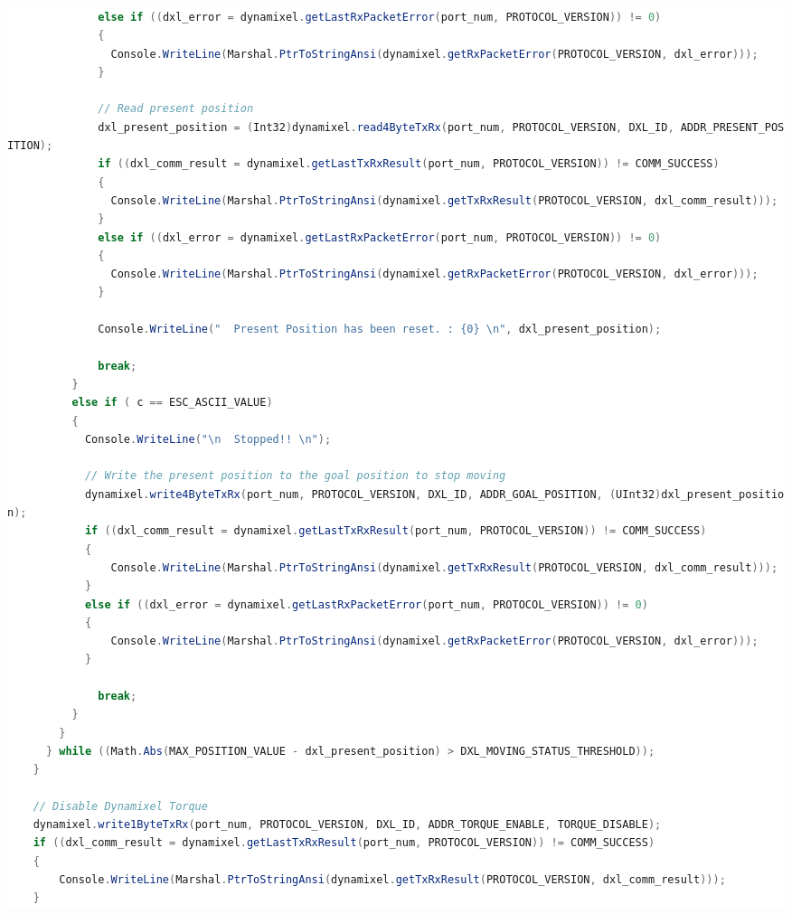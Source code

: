 ``` cs
              else if ((dxl_error = dynamixel.getLastRxPacketError(port_num, PROTOCOL_VERSION)) != 0)
              {
                Console.WriteLine(Marshal.PtrToStringAnsi(dynamixel.getRxPacketError(PROTOCOL_VERSION, dxl_error)));
              }

              // Read present position
              dxl_present_position = (Int32)dynamixel.read4ByteTxRx(port_num, PROTOCOL_VERSION, DXL_ID, ADDR_PRESENT_POSITION);
              if ((dxl_comm_result = dynamixel.getLastTxRxResult(port_num, PROTOCOL_VERSION)) != COMM_SUCCESS)
              {
                Console.WriteLine(Marshal.PtrToStringAnsi(dynamixel.getTxRxResult(PROTOCOL_VERSION, dxl_comm_result)));
              }
              else if ((dxl_error = dynamixel.getLastRxPacketError(port_num, PROTOCOL_VERSION)) != 0)
              {
                Console.WriteLine(Marshal.PtrToStringAnsi(dynamixel.getRxPacketError(PROTOCOL_VERSION, dxl_error)));
              }

              Console.WriteLine("  Present Position has been reset. : {0} \n", dxl_present_position);

              break;
          }
          else if ( c == ESC_ASCII_VALUE)
          {
            Console.WriteLine("\n  Stopped!! \n");

            // Write the present position to the goal position to stop moving
            dynamixel.write4ByteTxRx(port_num, PROTOCOL_VERSION, DXL_ID, ADDR_GOAL_POSITION, (UInt32)dxl_present_position);
            if ((dxl_comm_result = dynamixel.getLastTxRxResult(port_num, PROTOCOL_VERSION)) != COMM_SUCCESS)
            {
                Console.WriteLine(Marshal.PtrToStringAnsi(dynamixel.getTxRxResult(PROTOCOL_VERSION, dxl_comm_result)));
            }
            else if ((dxl_error = dynamixel.getLastRxPacketError(port_num, PROTOCOL_VERSION)) != 0)
            {
                Console.WriteLine(Marshal.PtrToStringAnsi(dynamixel.getRxPacketError(PROTOCOL_VERSION, dxl_error)));
            }

              break;
          }
        }
      } while ((Math.Abs(MAX_POSITION_VALUE - dxl_present_position) > DXL_MOVING_STATUS_THRESHOLD));
    }

    // Disable Dynamixel Torque
    dynamixel.write1ByteTxRx(port_num, PROTOCOL_VERSION, DXL_ID, ADDR_TORQUE_ENABLE, TORQUE_DISABLE);
    if ((dxl_comm_result = dynamixel.getLastTxRxResult(port_num, PROTOCOL_VERSION)) != COMM_SUCCESS)
    {
        Console.WriteLine(Marshal.PtrToStringAnsi(dynamixel.getTxRxResult(PROTOCOL_VERSION, dxl_comm_result)));
    }
```